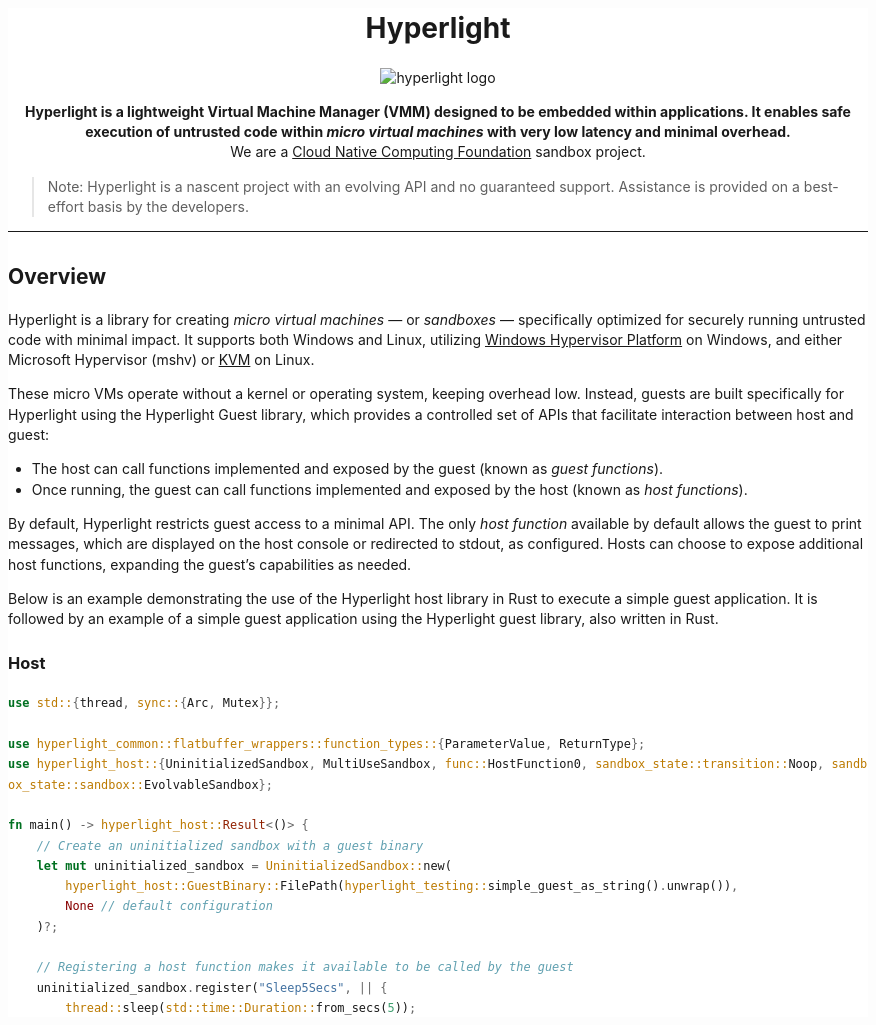 <div align="center">
    <h1>Hyperlight</h1>
    <img src="https://raw.githubusercontent.com/hyperlight-dev/hyperlight/refs/heads/main/docs/assets/hyperlight-logo.png" width="150px" alt="hyperlight logo"/>
    <p><strong>Hyperlight is a lightweight Virtual Machine Manager (VMM) designed to be embedded within applications. It enables safe execution of untrusted code within <i>micro virtual machines</i> with very low latency and minimal overhead.</strong> <br> We are a <a href="https://cncf.io/">Cloud Native Computing Foundation</a> sandbox project. </p>    
</div>

> Note: Hyperlight is a nascent project with an evolving API and no guaranteed support. Assistance is provided on a
> best-effort basis by the developers.

---

## Overview

Hyperlight is a library for creating _micro virtual machines_  — or _sandboxes_ — specifically optimized for securely
running untrusted code with minimal impact. It supports both Windows and Linux,
utilizing [Windows Hypervisor Platform](https://docs.microsoft.com/en-us/virtualization/api/#windows-hypervisor-platform)
on Windows, and either Microsoft Hypervisor (mshv) or [KVM](https://linux-kvm.org/page/Main_Page) on Linux.

These micro VMs operate without a kernel or operating system, keeping overhead low. Instead, guests are built
specifically for Hyperlight using the Hyperlight Guest library, which provides a controlled set of APIs that facilitate
interaction between host and guest:

- The host can call functions implemented and exposed by the guest (known as _guest functions_).
- Once running, the guest can call functions implemented and exposed by the host (known as _host functions_).

By default, Hyperlight restricts guest access to a minimal API. The only _host function_ available by default allows the
guest to print messages, which are displayed on the host console or redirected to stdout, as configured. Hosts can
choose to expose additional host functions, expanding the guest’s capabilities as needed.

Below is an example demonstrating the use of the Hyperlight host library in Rust to execute a simple guest application.
It is followed by an example of a simple guest application using the Hyperlight guest library, also written in Rust.

### Host

```rust
use std::{thread, sync::{Arc, Mutex}};

use hyperlight_common::flatbuffer_wrappers::function_types::{ParameterValue, ReturnType};
use hyperlight_host::{UninitializedSandbox, MultiUseSandbox, func::HostFunction0, sandbox_state::transition::Noop, sandbox_state::sandbox::EvolvableSandbox};

fn main() -> hyperlight_host::Result<()> {
    // Create an uninitialized sandbox with a guest binary
    let mut uninitialized_sandbox = UninitializedSandbox::new(
        hyperlight_host::GuestBinary::FilePath(hyperlight_testing::simple_guest_as_string().unwrap()),
        None // default configuration
    )?;

    // Registering a host function makes it available to be called by the guest
    uninitialized_sandbox.register("Sleep5Secs", || {
        thread::sleep(std::time::Duration::from_secs(5));
```